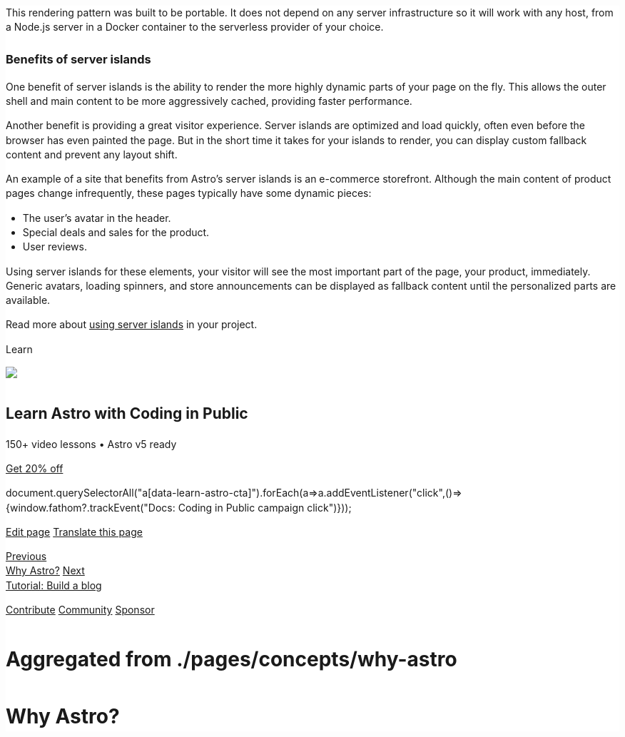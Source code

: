 This rendering pattern was built to be portable. It does not depend on any server infrastructure so it will work with any host, from a Node.js server in a Docker container to the serverless provider of your choice.

### Benefits of server islands

One benefit of server islands is the ability to render the more highly dynamic parts of your page on the fly. This allows the outer shell and main content to be more aggressively cached, providing faster performance.

Another benefit is providing a great visitor experience. Server islands are optimized and load quickly, often even before the browser has even painted the page. But in the short time it takes for your islands to render, you can display custom fallback content and prevent any layout shift.

An example of a site that benefits from Astro’s server islands is an e-commerce storefront. Although the main content of product pages change infrequently, these pages typically have some dynamic pieces:

*   The user’s avatar in the header.
*   Special deals and sales for the product.
*   User reviews.

Using server islands for these elements, your visitor will see the most important part of the page, your product, immediately. Generic avatars, loading spinners, and store announcements can be displayed as fallback content until the personalized parts are available.

Read more about [using server islands](/en/guides/server-islands/) in your project.

Learn

![](/_astro/CodingInPublic.DpaYu7Qd_5sx41.webp)

Learn Astro with **Coding in Public**
-------------------------------------

150+ video lessons • Astro v5 ready

[Get 20% off](https://learnastro.dev?code=ASTRO_PROMO)

document.querySelectorAll("a\[data-learn-astro-cta\]").forEach(a=>a.addEventListener("click",()=>{window.fathom?.trackEvent("Docs: Coding in Public campaign click")}));

[Edit page](https://github.com/withastro/docs/edit/main/src/content/docs/en/concepts/islands.mdx) [Translate this page](https://contribute.docs.astro.build/guides/i18n/)

[Previous  
Why Astro?](/en/concepts/why-astro/) [Next  
Tutorial: Build a blog](/en/tutorial/0-introduction/)

[Contribute](/en/contribute/) [Community](https://astro.build/chat) [Sponsor](https://opencollective.com/astrodotbuild)



# Aggregated from ./pages/concepts/why-astro
Why Astro?
==========
